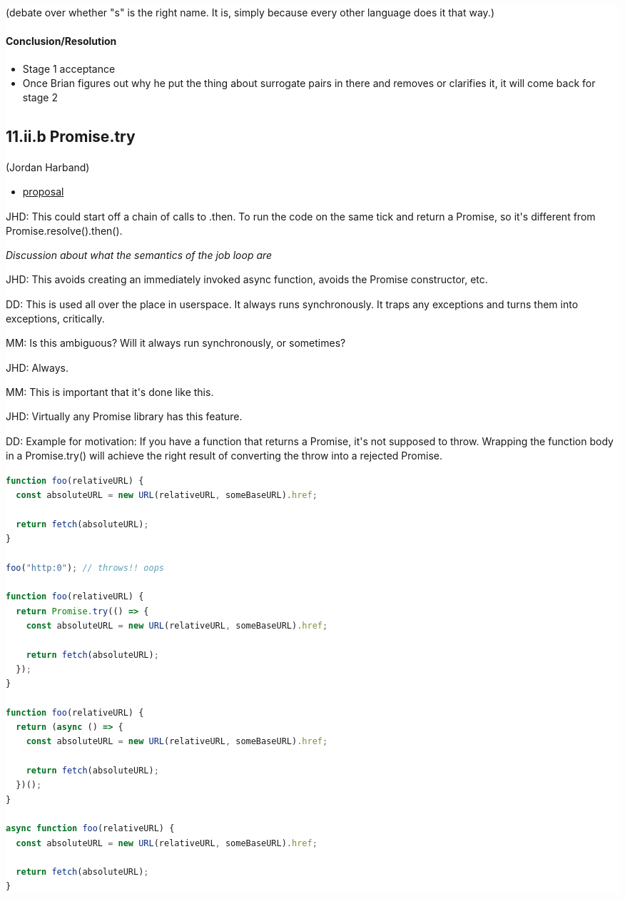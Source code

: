 (debate over whether "s" is the right name. It is, simply because every other language does it that way.)

#### Conclusion/Resolution

- Stage 1 acceptance
- Once Brian figures out why he put the thing about surrogate pairs in there and removes or clarifies it, it will come back for stage 2

## 11.ii.b Promise.try

(Jordan Harband)

- [proposal](https://github.com/ljharb/proposal-promise-try)

JHD: This could start off a chain of calls to .then. To run the code on the same tick and return a Promise, so it's different from Promise.resolve().then().

_Discussion about what the semantics of the job loop are_

JHD: This avoids creating an immediately invoked async function, avoids the Promise constructor, etc.

DD: This is used all over the place in userspace. It always runs synchronously. It traps any exceptions and turns them into exceptions, critically.

MM: Is this ambiguous? Will it always run synchronously, or sometimes?

JHD: Always.

MM: This is important that it's done like this.

JHD: Virtually any Promise library has this feature.

DD: Example for motivation: If you have a function that returns a Promise, it's not supposed to throw. Wrapping the function body in a Promise.try() will achieve the right result of converting the throw into a rejected Promise.

```js
function foo(relativeURL) {
  const absoluteURL = new URL(relativeURL, someBaseURL).href;

  return fetch(absoluteURL);
}

foo("http:0"); // throws!! oops

function foo(relativeURL) {
  return Promise.try(() => {
    const absoluteURL = new URL(relativeURL, someBaseURL).href;

    return fetch(absoluteURL);
  });
}

function foo(relativeURL) {
  return (async () => {
    const absoluteURL = new URL(relativeURL, someBaseURL).href;

    return fetch(absoluteURL);
  })();
}

async function foo(relativeURL) {
  const absoluteURL = new URL(relativeURL, someBaseURL).href;

  return fetch(absoluteURL);
}

```